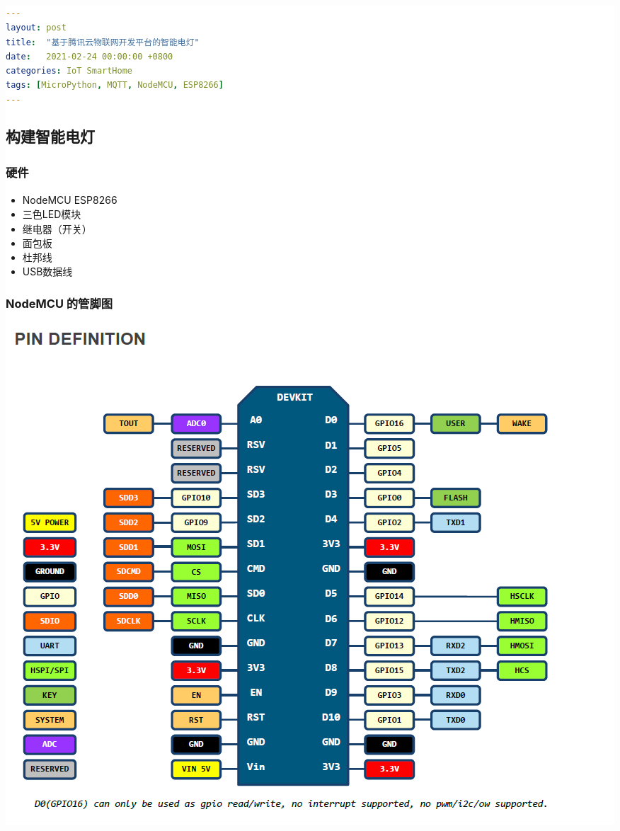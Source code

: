 ```yaml
---
layout: post
title:  "基于腾讯云物联网开发平台的智能电灯"
date:   2021-02-24 00:00:00 +0800
categories: IoT SmartHome
tags: [MicroPython, MQTT, NodeMCU, ESP8266]
---
```


## 构建智能电灯
### 硬件
* NodeMCU ESP8266
* 三色LED模块
* 继电器（开关）
* 面包板
* 杜邦线
* USB数据线

### NodeMCU 的管脚图
![](/images/2021/smart-light/nodemcu-pin-definition.png)
